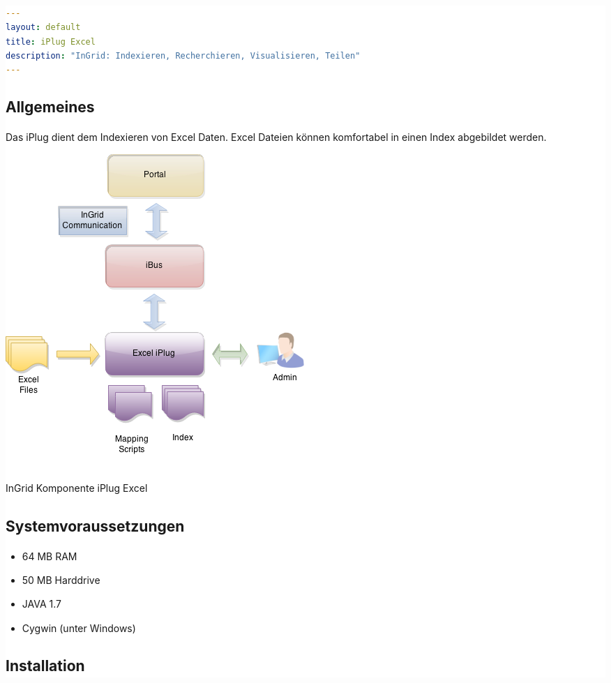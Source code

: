 ```yaml
---
layout: default
title: iPlug Excel
description: "InGrid: Indexieren, Recherchieren, Visualisieren, Teilen"
---
```


## Allgemeines

Das iPlug dient dem Indexieren von Excel Daten. Excel Dateien können komfortabel in einen Index abgebildet werden.


![InGrid Komponente iPlug Excel](../images/ingrid_iplug_excel.png "InGrid Komponente iPlug Excel")

<figcaption class="figcaption">InGrid Komponente iPlug Excel</figcaption>


## Systemvoraussetzungen

* 64 MB RAM
* 50 MB Harddrive

* JAVA 1.7
* Cygwin (unter Windows)


## Installation
